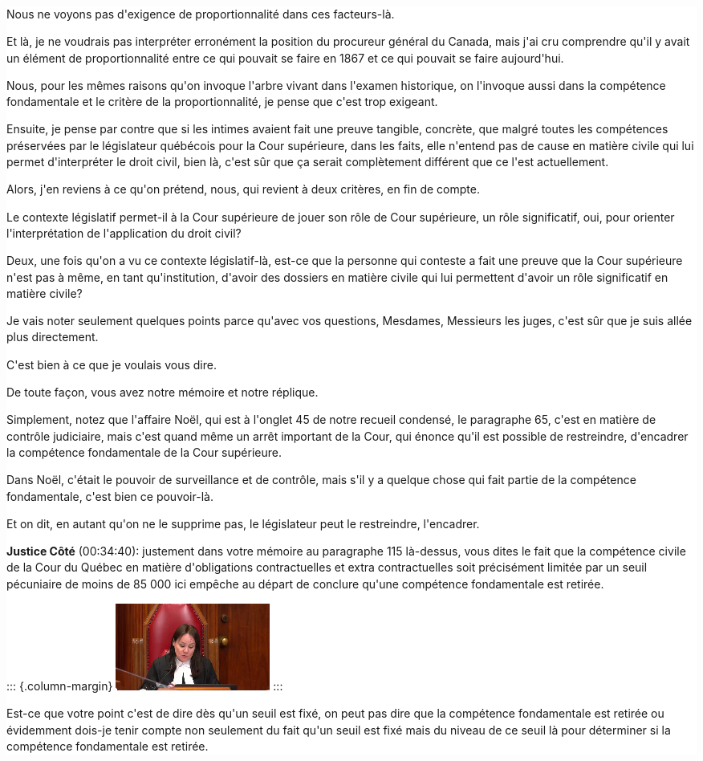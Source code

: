 Nous ne voyons pas d'exigence de proportionnalité dans ces facteurs-là.

Et là, je ne voudrais pas interpréter erronément la position du procureur général du Canada, mais j'ai cru comprendre qu'il y avait un élément de proportionnalité entre ce qui pouvait se faire en 1867 et ce qui pouvait se faire aujourd'hui.

Nous, pour les mêmes raisons qu'on invoque l'arbre vivant dans l'examen historique, on l'invoque aussi dans la compétence fondamentale et le critère de la proportionnalité, je pense que c'est trop exigeant.

Ensuite, je pense par contre que si les intimes avaient fait une preuve tangible, concrète, que malgré toutes les compétences préservées par le législateur québécois pour la Cour supérieure, dans les faits, elle n'entend pas de cause en matière civile qui lui permet d'interpréter le droit civil, bien là, c'est sûr que ça serait complètement différent que ce l'est actuellement.

Alors, j'en reviens à ce qu'on prétend, nous, qui revient à deux critères, en fin de compte.

Le contexte législatif permet-il à la Cour supérieure de jouer son rôle de Cour supérieure, un rôle significatif, oui, pour orienter l'interprétation de l'application du droit civil?

Deux, une fois qu'on a vu ce contexte législatif-là, est-ce que la personne qui conteste a fait une preuve que la Cour supérieure n'est pas à même, en tant qu'institution, d'avoir des dossiers en matière civile qui lui permettent d'avoir un rôle significatif en matière civile?

Je vais noter seulement quelques points parce qu'avec vos questions, Mesdames, Messieurs les juges, c'est sûr que je suis allée plus directement.

C'est bien à ce que je voulais vous dire.

De toute façon, vous avez notre mémoire et notre réplique.

Simplement, notez que l'affaire Noël, qui est à l'onglet 45 de notre recueil condensé, le paragraphe 65, c'est en matière de contrôle judiciaire, mais c'est quand même un arrêt important de la Cour, qui énonce qu'il est possible de restreindre, d'encadrer la compétence fondamentale de la Cour supérieure.

Dans Noël, c'était le pouvoir de surveillance et de contrôle, mais s'il y a quelque chose qui fait partie de la compétence fondamentale, c'est bien ce pouvoir-là.

Et on dit, en autant qu'on ne le supprime pas, le législateur peut le restreindre, l'encadrer.

**Justice Côté** (00:34:40): justement dans votre mémoire au paragraphe 115 là-dessus, vous dites le fait que la compétence civile de la Cour du Québec en matière d'obligations contractuelles et extra contractuelles soit précisément limitée par un seuil pécuniaire de moins de 85 000 ici empêche au départ de conclure qu'une compétence fondamentale est retirée.

::: {.column-margin}
![](2098.png)
:::

Est-ce que votre point c'est de dire dès qu'un seuil est fixé, on peut pas dire que la compétence fondamentale est retirée ou évidemment dois-je tenir compte non seulement du fait qu'un seuil est fixé mais du niveau de ce seuil là pour déterminer si la compétence fondamentale est retirée.
